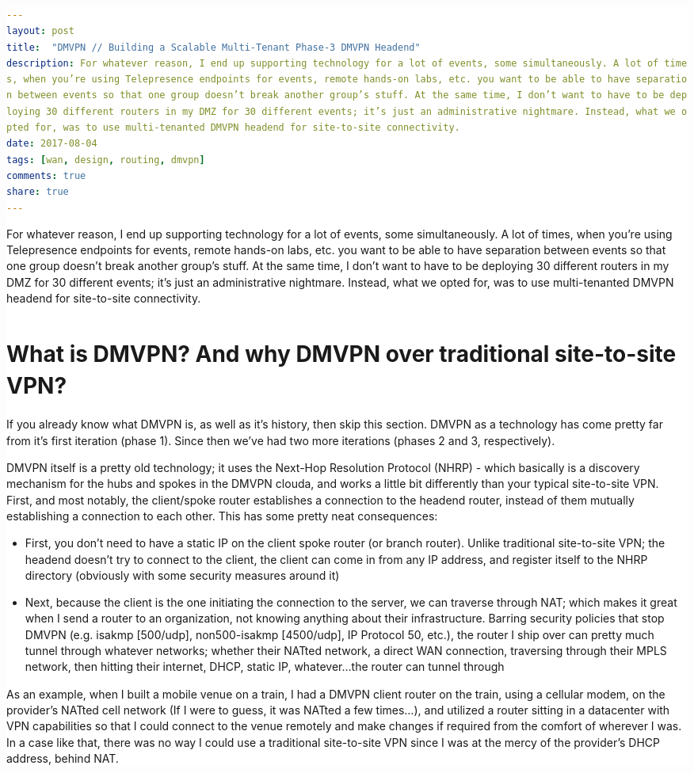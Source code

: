 ```yaml
---
layout: post
title:  "DMVPN // Building a Scalable Multi-Tenant Phase-3 DMVPN Headend"
description: For whatever reason, I end up supporting technology for a lot of events, some simultaneously. A lot of times, when you’re using Telepresence endpoints for events, remote hands-on labs, etc. you want to be able to have separation between events so that one group doesn’t break another group’s stuff. At the same time, I don’t want to have to be deploying 30 different routers in my DMZ for 30 different events; it’s just an administrative nightmare. Instead, what we opted for, was to use multi-tenanted DMVPN headend for site-to-site connectivity.
date: 2017-08-04
tags: [wan, design, routing, dmvpn]
comments: true
share: true
---
```

For whatever reason, I end up supporting technology for a lot of events, some simultaneously. A lot of times, when you’re using Telepresence endpoints for events, remote hands-on labs, etc. you want to be able to have separation between events so that one group doesn’t break another group’s stuff. At the same time, I don’t want to have to be deploying 30 different routers in my DMZ for 30 different events; it’s just an administrative nightmare. Instead, what we opted for, was to use multi-tenanted DMVPN headend for site-to-site connectivity.

What is DMVPN? And why DMVPN over traditional site-to-site VPN?
===============================================================

If you already know what DMVPN is, as well as it’s history,  then skip this section. DMVPN as a technology has come pretty far from it’s first iteration (phase 1). Since then we’ve had two more iterations (phases 2 and 3, respectively).

DMVPN itself is a pretty old technology; it uses the Next-Hop Resolution Protocol (NHRP)  - which basically is a discovery mechanism for the hubs and spokes in the DMVPN clouda, and works a little bit differently than your typical site-to-site VPN. First, and most notably, the client/spoke router establishes a connection to the headend router, instead of them mutually establishing a connection to each other. This has some pretty neat consequences:
* First, you don’t need to have a static IP on the client  spoke router (or branch router). Unlike traditional site-to-site VPN; the headend doesn’t try to connect to the client, the client can come in from any IP address, and register itself to the NHRP directory (obviously with some security measures around it)

*   Next, because the client is the one initiating  the connection to the server, we can traverse through NAT; which makes it great when I send a router to an organization, not knowing anything about their infrastructure. Barring security policies that stop DMVPN  (e.g. isakmp [500/udp], non500-isakmp [4500/udp], IP Protocol 50, etc.), the router I ship over can pretty much tunnel through whatever networks; whether their NATted network, a direct WAN connection, traversing through their MPLS network, then hitting their internet, DHCP, static IP, whatever…the router can tunnel through

As an example, when I built a mobile venue on a train, I had a DMVPN client router on the train, using a cellular modem, on the provider’s NATted cell network (If I were to guess, it was NATted a few times…), and utilized a router sitting in a datacenter with VPN capabilities so that I could connect to the venue remotely and make changes if required from the comfort of wherever I was. In a case like that, there was no way I could use a traditional site-to-site VPN since I was at the mercy of the provider’s DHCP address, behind NAT.
